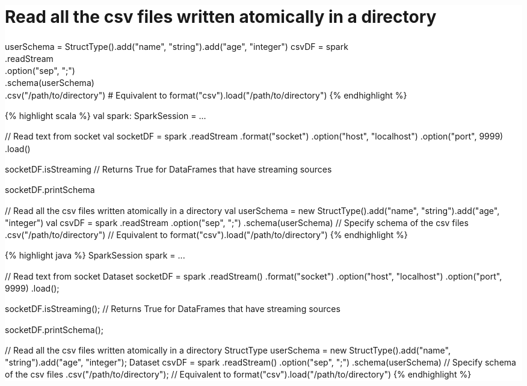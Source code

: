 # Read all the csv files written atomically in a directory
userSchema = StructType().add("name", "string").add("age", "integer")
csvDF = spark \
    .readStream \
    .option("sep", ";") \
    .schema(userSchema) \
    .csv("/path/to/directory")  # Equivalent to format("csv").load("/path/to/directory")
{% endhighlight %}

</div>

<div data-lang="scala"  markdown="1">

{% highlight scala %}
val spark: SparkSession = ...

// Read text from socket
val socketDF = spark
  .readStream
  .format("socket")
  .option("host", "localhost")
  .option("port", 9999)
  .load()

socketDF.isStreaming    // Returns True for DataFrames that have streaming sources

socketDF.printSchema

// Read all the csv files written atomically in a directory
val userSchema = new StructType().add("name", "string").add("age", "integer")
val csvDF = spark
  .readStream
  .option("sep", ";")
  .schema(userSchema)      // Specify schema of the csv files
  .csv("/path/to/directory")    // Equivalent to format("csv").load("/path/to/directory")
{% endhighlight %}

</div>

<div data-lang="java"  markdown="1">

{% highlight java %}
SparkSession spark = ...

// Read text from socket
Dataset<Row> socketDF = spark
  .readStream()
  .format("socket")
  .option("host", "localhost")
  .option("port", 9999)
  .load();

socketDF.isStreaming();    // Returns True for DataFrames that have streaming sources

socketDF.printSchema();

// Read all the csv files written atomically in a directory
StructType userSchema = new StructType().add("name", "string").add("age", "integer");
Dataset<Row> csvDF = spark
  .readStream()
  .option("sep", ";")
  .schema(userSchema)      // Specify schema of the csv files
  .csv("/path/to/directory");    // Equivalent to format("csv").load("/path/to/directory")
{% endhighlight %}
